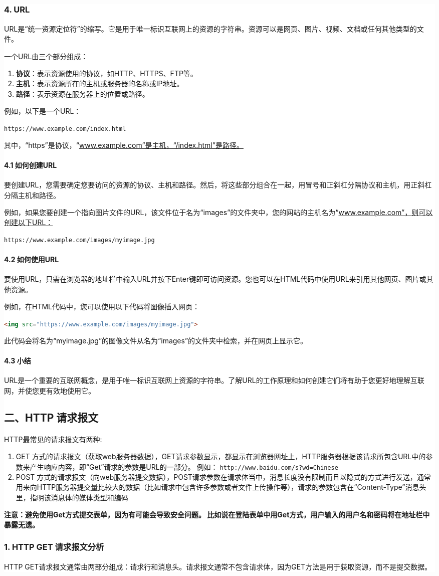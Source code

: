 ### 4. URL

URL是“统一资源定位符”的缩写。它是用于唯一标识互联网上的资源的字符串。资源可以是网页、图片、视频、文档或任何其他类型的文件。

一个URL由三个部分组成：

1. **协议**：表示资源使用的协议，如HTTP、HTTPS、FTP等。
2. **主机**：表示资源所在的主机或服务器的名称或IP地址。
3. **路径**：表示资源在服务器上的位置或路径。

例如，以下是一个URL：

```http
https://www.example.com/index.html
```

其中，“https”是协议，“www.example.com”是主机，“/index.html”是路径。

#### 4.1 如何创建URL

要创建URL，您需要确定您要访问的资源的协议、主机和路径。然后，将这些部分组合在一起，用冒号和正斜杠分隔协议和主机，用正斜杠分隔主机和路径。

例如，如果您要创建一个指向图片文件的URL，该文件位于名为“images”的文件夹中，您的网站的主机名为“www.example.com”，则可以创建以下URL：

```html
https://www.example.com/images/myimage.jpg
```

#### 4.2 如何使用URL

要使用URL，只需在浏览器的地址栏中输入URL并按下Enter键即可访问资源。您也可以在HTML代码中使用URL来引用其他网页、图片或其他资源。

例如，在HTML代码中，您可以使用以下代码将图像插入网页：

```html
<img src="https://www.example.com/images/myimage.jpg">
```

此代码会将名为“myimage.jpg”的图像文件从名为“images”的文件夹中检索，并在网页上显示它。

#### 4.3 小结

URL是一个重要的互联网概念，是用于唯一标识互联网上资源的字符串。了解URL的工作原理和如何创建它们将有助于您更好地理解互联网，并使您更有效地使用它。



## 二、HTTP 请求报文

HTTP最常见的请求报文有两种:

1. GET 方式的请求报文（获取web服务器数据），GET请求参数显示，都显示在浏览器网址上，HTTP服务器根据该请求所包含URL中的参数来产生响应内容，即“Get”请求的参数是URL的一部分。 例如： `http://www.baidu.com/s?wd=Chinese`
2. POST 方式的请求报文（向web服务器提交数据），POST请求参数在请求体当中，消息长度没有限制而且以隐式的方式进行发送，通常用来向HTTP服务器提交量比较大的数据（比如请求中包含许多参数或者文件上传操作等），请求的参数包含在“Content-Type”消息头里，指明该消息体的媒体类型和编码

**注意：避免使用Get方式提交表单，因为有可能会导致安全问题。 比如说在登陆表单中用Get方式，用户输入的用户名和密码将在地址栏中暴露无遗。**

### 1. HTTP GET 请求报文分析

HTTP GET请求报文通常由两部分组成：请求行和消息头。请求报文通常不包含请求体，因为GET方法是用于获取资源，而不是提交数据。
